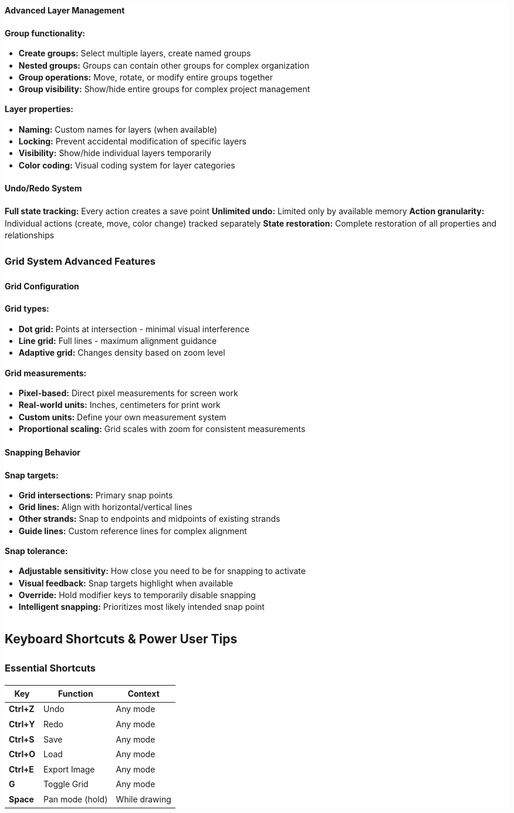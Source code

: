 #### Advanced Layer Management
**Group functionality:**
- **Create groups:** Select multiple layers, create named groups
- **Nested groups:** Groups can contain other groups for complex organization
- **Group operations:** Move, rotate, or modify entire groups together
- **Group visibility:** Show/hide entire groups for complex project management

**Layer properties:**
- **Naming:** Custom names for layers (when available)
- **Locking:** Prevent accidental modification of specific layers
- **Visibility:** Show/hide individual layers temporarily
- **Color coding:** Visual coding system for layer categories

#### Undo/Redo System
**Full state tracking:** Every action creates a save point
**Unlimited undo:** Limited only by available memory
**Action granularity:** Individual actions (create, move, color change) tracked separately
**State restoration:** Complete restoration of all properties and relationships

### Grid System Advanced Features

#### Grid Configuration
**Grid types:**
- **Dot grid:** Points at intersection - minimal visual interference
- **Line grid:** Full lines - maximum alignment guidance
- **Adaptive grid:** Changes density based on zoom level

**Grid measurements:**
- **Pixel-based:** Direct pixel measurements for screen work
- **Real-world units:** Inches, centimeters for print work
- **Custom units:** Define your own measurement system
- **Proportional scaling:** Grid scales with zoom for consistent measurements

#### Snapping Behavior
**Snap targets:**
- **Grid intersections:** Primary snap points
- **Grid lines:** Align with horizontal/vertical lines
- **Other strands:** Snap to endpoints and midpoints of existing strands
- **Guide lines:** Custom reference lines for complex alignment

**Snap tolerance:**
- **Adjustable sensitivity:** How close you need to be for snapping to activate
- **Visual feedback:** Snap targets highlight when available
- **Override:** Hold modifier keys to temporarily disable snapping
- **Intelligent snapping:** Prioritizes most likely intended snap point

## Keyboard Shortcuts & Power User Tips

### Essential Shortcuts
| Key | Function | Context |
|-----|----------|---------|
| **Ctrl+Z** | Undo | Any mode |
| **Ctrl+Y** | Redo | Any mode |
| **Ctrl+S** | Save | Any mode |
| **Ctrl+O** | Load | Any mode |
| **Ctrl+E** | Export Image | Any mode |
| **G** | Toggle Grid | Any mode |
| **Space** | Pan mode (hold) | While drawing |